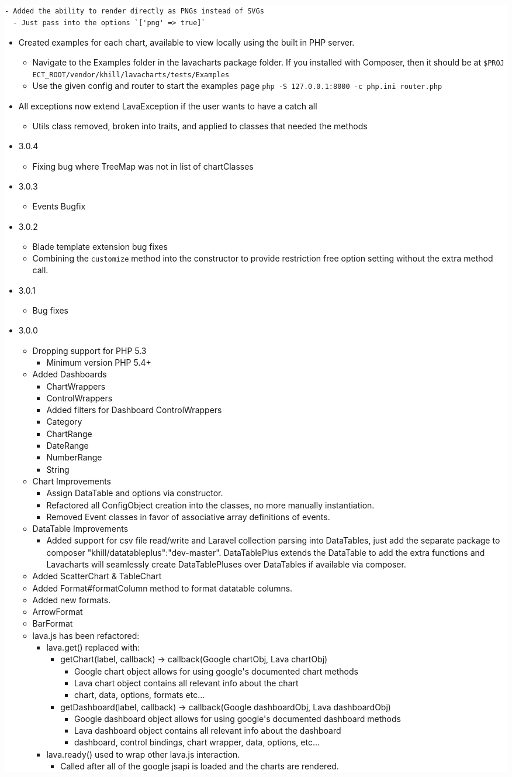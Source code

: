     - Added the ability to render directly as PNGs instead of SVGs
      - Just pass into the options `['png' => true]`
  - Created examples for each chart, available to view locally using the built in PHP server.
    - Navigate to the Examples folder in the lavacharts package folder. If you installed with Composer, then it
      should be at `$PROJECT_ROOT/vendor/khill/lavacharts/tests/Examples`
    - Use the given config and router to start the examples page `php -S 127.0.0.1:8000 -c php.ini router.php`
  - All exceptions now extend LavaException if the user wants to have a catch all
    - Utils class removed, broken into traits, and applied to classes that needed the methods

- 3.0.4
  - Fixing bug where TreeMap was not in list of chartClasses

- 3.0.3
  - Events Bugfix

- 3.0.2
  - Blade template extension bug fixes
  - Combining the `customize` method into the constructor to provide
    restriction free option setting without the extra method call.
  
- 3.0.1
  - Bug fixes
  
- 3.0.0
  - Dropping support for PHP 5.3
    - Minimum version PHP 5.4+
  - Added Dashboards
      - ChartWrappers
      - ControlWrappers
      - Added filters for Dashboard ControlWrappers
       - Category
       - ChartRange
       - DateRange
       - NumberRange
       - String
  - Chart Improvements
    - Assign DataTable and options via constructor.
    - Refactored all ConfigObject creation into the classes, no more manually instantiation.
    - Removed Event classes in favor of associative array definitions of events.
  - DataTable Improvements
    - Added support for csv file read/write and Laravel collection parsing into DataTables,
      just add the separate package to composer "khill/datatableplus":"dev-master".
      DataTablePlus extends the DataTable to add the extra functions and Lavacharts will seamlessly
      create DataTablePluses over DataTables if available via composer.
  - Added ScatterChart & TableChart
  - Added Format#formatColumn method to format datatable columns.
  - Added new formats.
   - ArrowFormat
   - BarFormat
  - lava.js has been refactored:
    - lava.get() replaced with:
      - getChart(label, callback) -> callback(Google chartObj, Lava chartObj)
        - Google chart object allows for using google's documented chart methods
        - Lava chart object contains all relevant info about the chart
         - chart, data, options, formats etc...
      - getDashboard(label, callback) -> callback(Google dashboardObj, Lava dashboardObj)
        - Google dashboard object allows for using google's documented dashboard methods
        - Lava dashboard object contains all relevant info about the dashboard
         - dashboard, control bindings, chart wrapper, data, options, etc...
    - lava.ready() used to wrap other lava.js interaction.
      - Called after all of the google jsapi is loaded and the charts are rendered.
